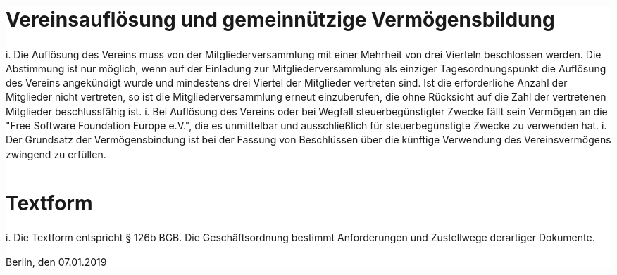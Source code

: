 # Vereinsauflösung und gemeinnützige Vermögensbildung

i. Die Auflösung des Vereins muss von der Mitgliederversammlung mit einer Mehrheit von drei Vierteln beschlossen werden. Die Abstimmung ist nur möglich, wenn auf der Einladung zur Mitgliederversammlung als einziger Tagesordnungspunkt die Auflösung des Vereins angekündigt wurde und mindestens drei Viertel der Mitglieder vertreten sind. Ist die erforderliche Anzahl der Mitglieder nicht vertreten, so ist die Mitgliederversammlung erneut einzuberufen, die ohne Rücksicht auf die Zahl der vertretenen Mitglieder beschlussfähig ist.
i. Bei Auflösung des Vereins oder bei Wegfall steuerbegünstigter Zwecke fällt sein Vermögen an die "Free Software Foundation Europe e.V.", die es unmittelbar und ausschließlich für steuerbegünstigte Zwecke zu verwenden hat.
i. Der Grundsatz der Vermögensbindung ist bei der Fassung von Beschlüssen über die künftige Verwendung des Vereinsvermögens zwingend zu erfüllen.

# Textform

i. Die Textform entspricht § 126b BGB. Die Geschäftsordnung bestimmt Anforderungen und Zustellwege derartiger Dokumente.

Berlin, den 07.01.2019
